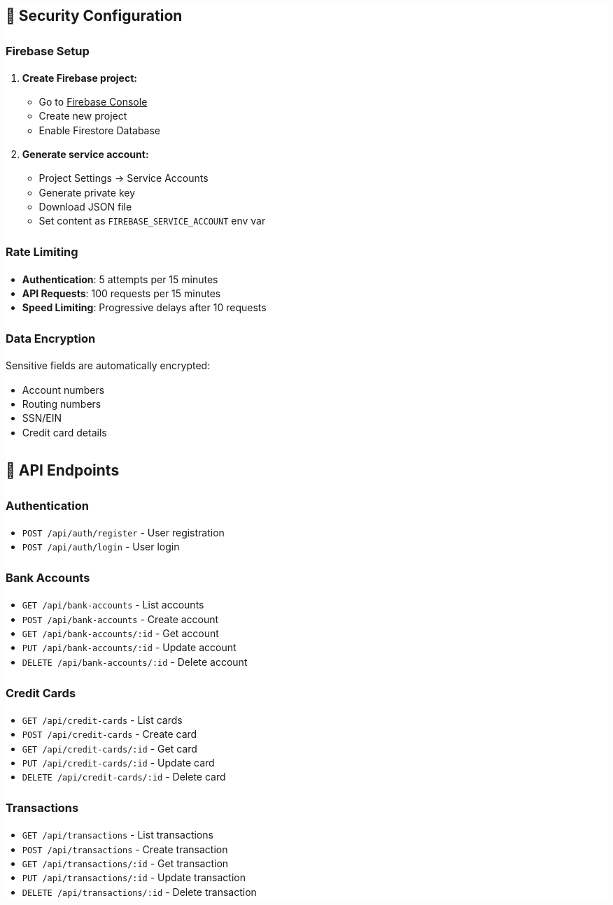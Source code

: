 ## 🔐 Security Configuration

### Firebase Setup

1. **Create Firebase project:**
   - Go to [Firebase Console](https://console.firebase.google.com/)
   - Create new project
   - Enable Firestore Database

2. **Generate service account:**
   - Project Settings → Service Accounts
   - Generate private key
   - Download JSON file
   - Set content as `FIREBASE_SERVICE_ACCOUNT` env var

### Rate Limiting

- **Authentication**: 5 attempts per 15 minutes
- **API Requests**: 100 requests per 15 minutes  
- **Speed Limiting**: Progressive delays after 10 requests

### Data Encryption

Sensitive fields are automatically encrypted:
- Account numbers
- Routing numbers
- SSN/EIN
- Credit card details

## 📡 API Endpoints

### Authentication
- `POST /api/auth/register` - User registration
- `POST /api/auth/login` - User login

### Bank Accounts
- `GET /api/bank-accounts` - List accounts
- `POST /api/bank-accounts` - Create account
- `GET /api/bank-accounts/:id` - Get account
- `PUT /api/bank-accounts/:id` - Update account
- `DELETE /api/bank-accounts/:id` - Delete account

### Credit Cards
- `GET /api/credit-cards` - List cards
- `POST /api/credit-cards` - Create card
- `GET /api/credit-cards/:id` - Get card
- `PUT /api/credit-cards/:id` - Update card
- `DELETE /api/credit-cards/:id` - Delete card

### Transactions
- `GET /api/transactions` - List transactions
- `POST /api/transactions` - Create transaction
- `GET /api/transactions/:id` - Get transaction
- `PUT /api/transactions/:id` - Update transaction
- `DELETE /api/transactions/:id` - Delete transaction
